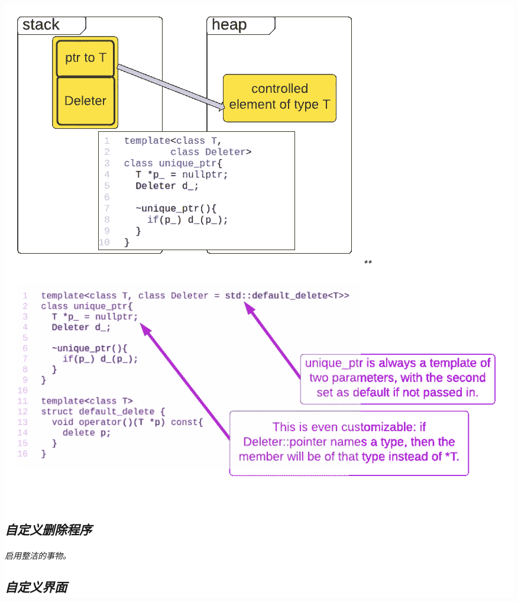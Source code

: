 *![](img/af4efd6d448c1b25242867fb102f5d5f.png)**![](img/7b50daa5b53d0d43cf0a7e456288f5c5.png)*

## *自定义删除程序*

*启用整洁的事物。*

## *自定义界面*
